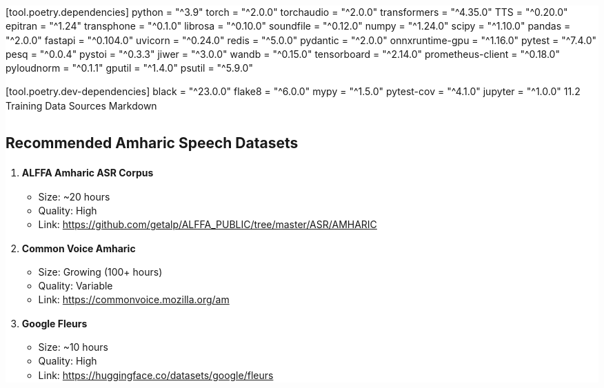 [tool.poetry.dependencies]
python = "^3.9"
torch = "^2.0.0"
torchaudio = "^2.0.0"
transformers = "^4.35.0"
TTS = "^0.20.0"
epitran = "^1.24"
transphone = "^0.1.0"
librosa = "^0.10.0"
soundfile = "^0.12.0"
numpy = "^1.24.0"
scipy = "^1.10.0"
pandas = "^2.0.0"
fastapi = "^0.104.0"
uvicorn = "^0.24.0"
redis = "^5.0.0"
pydantic = "^2.0.0"
onnxruntime-gpu = "^1.16.0"
pytest = "^7.4.0"
pesq = "^0.0.4"
pystoi = "^0.3.3"
jiwer = "^3.0.0"
wandb = "^0.15.0"
tensorboard = "^2.14.0"
prometheus-client = "^0.18.0"
pyloudnorm = "^0.1.1"
gputil = "^1.4.0"
psutil = "^5.9.0"

[tool.poetry.dev-dependencies]
black = "^23.0.0"
flake8 = "^6.0.0"
mypy = "^1.5.0"
pytest-cov = "^4.1.0"
jupyter = "^1.0.0"
11.2 Training Data Sources
Markdown

## Recommended Amharic Speech Datasets

1. **ALFFA Amharic ASR Corpus**
   - Size: ~20 hours
   - Quality: High
   - Link: https://github.com/getalp/ALFFA_PUBLIC/tree/master/ASR/AMHARIC

2. **Common Voice Amharic**
   - Size: Growing (100+ hours)
   - Quality: Variable
   - Link: https://commonvoice.mozilla.org/am

3. **Google Fleurs**
   - Size: ~10 hours
   - Quality: High
   - Link: https://huggingface.co/datasets/google/fleurs
